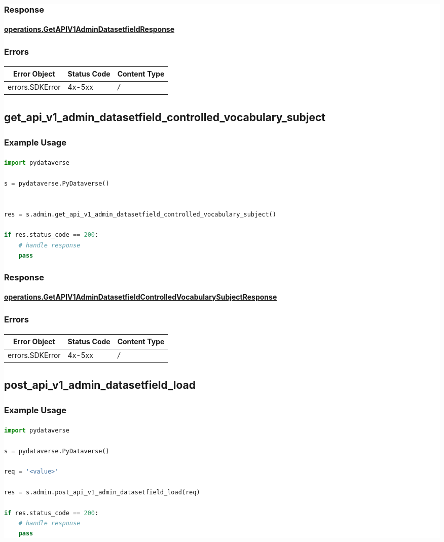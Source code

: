 
### Response

**[operations.GetAPIV1AdminDatasetfieldResponse](../../models/operations/getapiv1admindatasetfieldresponse.md)**
### Errors

| Error Object    | Status Code     | Content Type    |
| --------------- | --------------- | --------------- |
| errors.SDKError | 4x-5xx          | */*             |

## get_api_v1_admin_datasetfield_controlled_vocabulary_subject

### Example Usage

```python
import pydataverse

s = pydataverse.PyDataverse()


res = s.admin.get_api_v1_admin_datasetfield_controlled_vocabulary_subject()

if res.status_code == 200:
    # handle response
    pass
```


### Response

**[operations.GetAPIV1AdminDatasetfieldControlledVocabularySubjectResponse](../../models/operations/getapiv1admindatasetfieldcontrolledvocabularysubjectresponse.md)**
### Errors

| Error Object    | Status Code     | Content Type    |
| --------------- | --------------- | --------------- |
| errors.SDKError | 4x-5xx          | */*             |

## post_api_v1_admin_datasetfield_load

### Example Usage

```python
import pydataverse

s = pydataverse.PyDataverse()

req = '<value>'

res = s.admin.post_api_v1_admin_datasetfield_load(req)

if res.status_code == 200:
    # handle response
    pass
```
